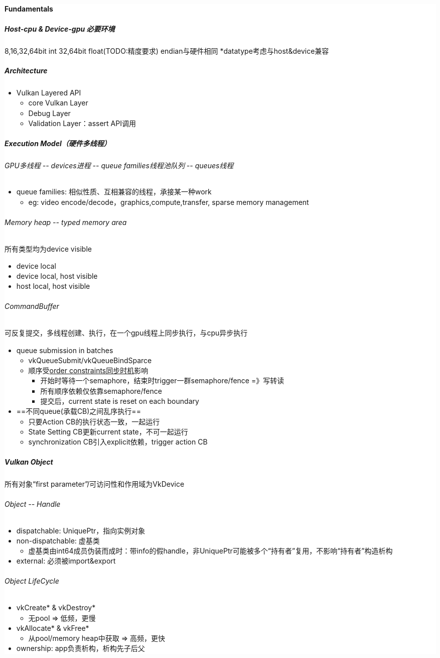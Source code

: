 #### Fundamentals
##### Host-cpu & Device-gpu 必要环境
8,16,32,64bit int
32,64bit float(TODO:精度要求)
endian与硬件相同
*datatype考虑与host&device兼容


##### Architecture
+ Vulkan Layered API
   + core Vulkan Layer
   + Debug Layer
   + Validation Layer：assert API调用

##### Execution Model（硬件多线程）
###### GPU多线程 -- devices进程 -- queue families线程池队列 -- queues线程
+ queue families: 相似性质、互相兼容的线程，承接某一种work
    + eg: video encode/decode，graphics,compute,transfer, sparse memory management

###### Memory heap -- typed memory area
所有类型均为device visible
   + device local 
   + device local, host visible
   + host local, host visible  
   

###### CommandBuffer 
可反复提交，多线程创建、执行，在一个gpu线程上同步执行，与cpu异步执行
+ queue submission in batches
    + vkQueueSubmit/vkQueueBindSparce 
    + 顺序受[order constraints同步时机](https://www.khronos.org/registry/vulkan/specs/1.2-khr-extensions/html/vkspec.html#synchronization)影响
       + 开始时等待一个semaphore，结束时trigger一群semaphore/fence =》写转读
       + 所有顺序依赖仅依靠semaphore/fence
       + 提交后，current state is reset on each boundary
+ ==不同queue(承载CB)之间乱序执行==
    + 只要Action CB的执行状态一致，一起运行
    + State Setting CB更新current state，不可一起运行
    + synchronization CB引入explicit依赖，trigger action CB
       

##### Vulkan Object
所有对象“first parameter”/可访问性和作用域为VkDevice
###### Object -- Handle
+ dispatchable: UniquePtr，指向实例对象
+ non-dispatchable: 虚基类
   + 虚基类由int64成员伪装而成时：带info的假handle，非UniquePtr可能被多个“持有者”复用，不影响“持有者”构造析构
+ external: 必须被import&export
###### Object LifeCycle
+ vkCreate* & vkDestroy*
   + 无pool => 低频，更慢
+ vkAllocate* & vkFree*
   + 从pool/memory heap中获取 => 高频，更快
+ ownership: app负责析构，析构先子后父
